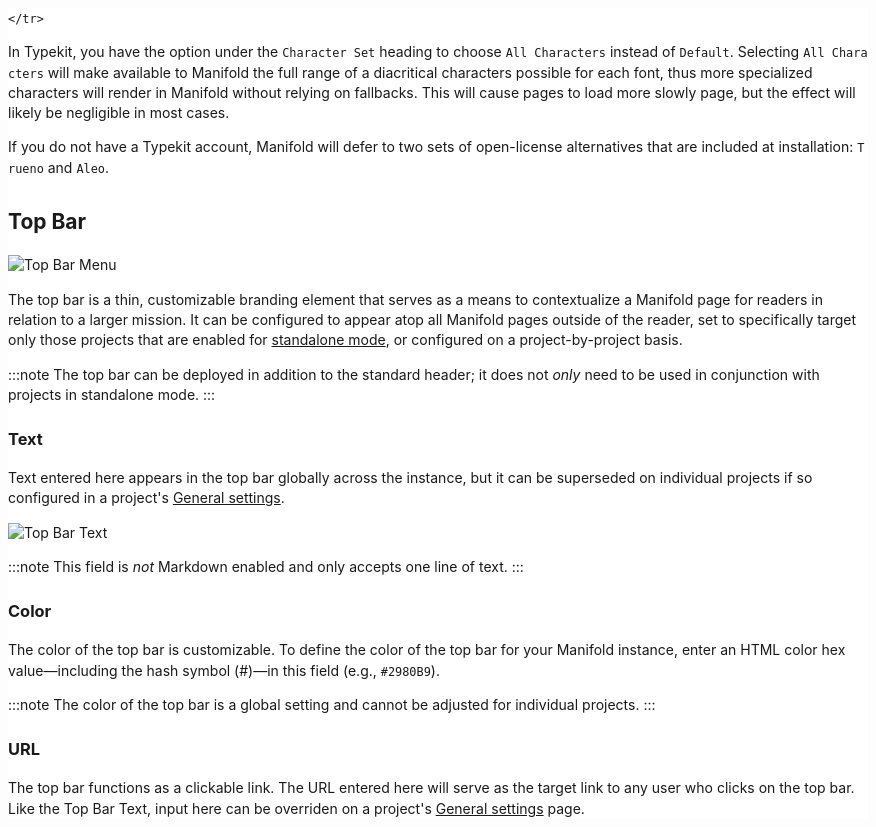     </tr>
  </tbody>
</table>

In Typekit, you have the option under the `Character Set` heading to choose `All Characters` instead of `Default`. Selecting `All Characters` will make available to Manifold the full range of a diacritical characters possible for each font, thus more specialized characters will render in Manifold without relying on fallbacks. This will cause pages to load more slowly page, but the effect will likely be negligible in most cases.

If you do not have a Typekit account, Manifold will defer to two sets of open-license alternatives that are included at installation: `Trueno` and `Aleo`.


## Top Bar

![Top Bar Menu](/docs/assets/customizing/top-bar.png)

The top bar is a thin, customizable branding element that serves as a means to contextualize a Manifold page for readers in relation to a larger mission. It can be configured to appear atop all Manifold pages outside of the reader, set to specifically target only those projects that are enabled for [standalone mode](/docs/projects/customizing/general.html#standalone), or configured on a project-by-project basis.

:::note
The top bar can be deployed in addition to the standard header; it does not <em>only</em> need to be used in conjunction with projects in standalone mode.
:::

### Text

Text entered here appears in the top bar globally across the instance, but it can be superseded on individual projects if so configured in a project's [General settings](/docs/projects/customizing/general.html#top-bar).

![Top Bar Text](/docs/assets/projects/top-bar-text.png)

:::note
This field is <em>not</em> Markdown enabled and only accepts one line of text.
:::

### Color

The color of the top bar is customizable. To define the color of the top bar for your Manifold instance, enter an HTML color hex value—including the hash symbol (#)—in this field (e.g., `#2980B9`).

:::note
The color of the top bar is a global setting and cannot be adjusted for individual projects.
:::

### URL

The top bar functions as a clickable link. The URL entered here will serve as the target link to any user who clicks on the top bar. Like the Top Bar Text, input here can be overriden on a project's [General settings](/docs/projects/customizing/general.html#top-bar) page.
